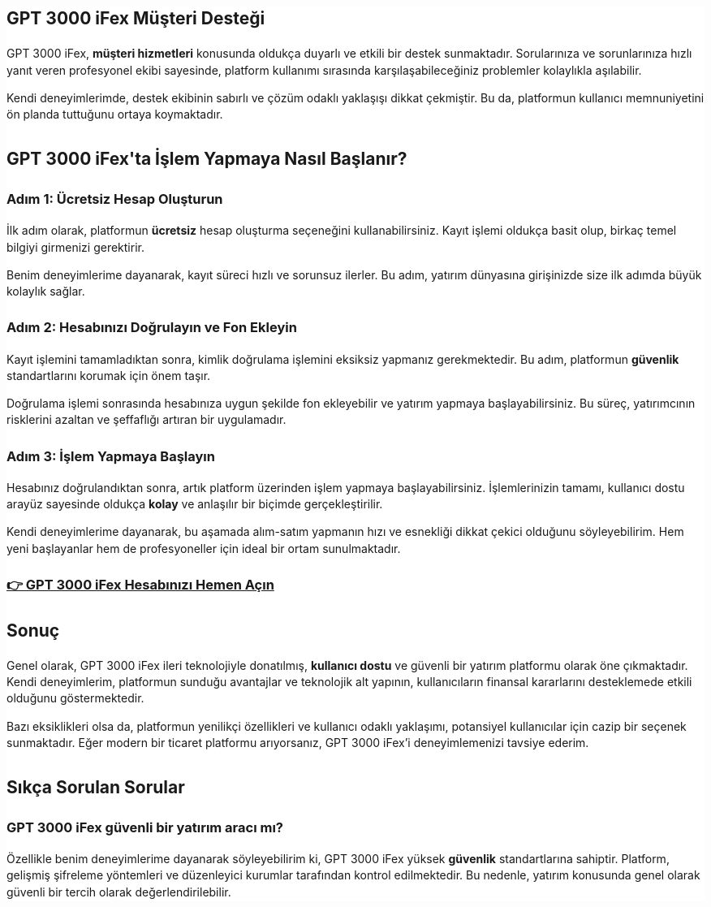 ## GPT 3000 iFex Müşteri Desteği  
GPT 3000 iFex, **müşteri hizmetleri** konusunda oldukça duyarlı ve etkili bir destek sunmaktadır. Sorularınıza ve sorunlarınıza hızlı yanıt veren profesyonel ekibi sayesinde, platform kullanımı sırasında karşılaşabileceğiniz problemler kolaylıkla aşılabilir.  

Kendi deneyimlerimde, destek ekibinin sabırlı ve çözüm odaklı yaklaşışı dikkat çekmiştir. Bu da, platformun kullanıcı memnuniyetini ön planda tuttuğunu ortaya koymaktadır.

## GPT 3000 iFex'ta İşlem Yapmaya Nasıl Başlanır?  

### Adım 1: Ücretsiz Hesap Oluşturun  
İlk adım olarak, platformun **ücretsiz** hesap oluşturma seçeneğini kullanabilirsiniz. Kayıt işlemi oldukça basit olup, birkaç temel bilgiyi girmenizi gerektirir.  

Benim deneyimlerime dayanarak, kayıt süreci hızlı ve sorunsuz ilerler. Bu adım, yatırım dünyasına girişinizde size ilk adımda büyük kolaylık sağlar.

### Adım 2: Hesabınızı Doğrulayın ve Fon Ekleyin  
Kayıt işlemini tamamladıktan sonra, kimlik doğrulama işlemini eksiksiz yapmanız gerekmektedir. Bu adım, platformun **güvenlik** standartlarını korumak için önem taşır.  

Doğrulama işlemi sonrasında hesabınıza uygun şekilde fon ekleyebilir ve yatırım yapmaya başlayabilirsiniz. Bu süreç, yatırımcının risklerini azaltan ve şeffaflığı artıran bir uygulamadır.

### Adım 3: İşlem Yapmaya Başlayın  
Hesabınız doğrulandıktan sonra, artık platform üzerinden işlem yapmaya başlayabilirsiniz. İşlemlerinizin tamamı, kullanıcı dostu arayüz sayesinde oldukça **kolay** ve anlaşılır bir biçimde gerçekleştirilir.  

Kendi deneyimlerime dayanarak, bu aşamada alım-satım yapmanın hızı ve esnekliği dikkat çekici olduğunu söyleyebilirim. Hem yeni başlayanlar hem de profesyoneller için ideal bir ortam sunulmaktadır.

### [👉  GPT 3000 iFex Hesabınızı Hemen Açın](https://bitwander.org/gpt-3000-ifex/)
## Sonuç  
Genel olarak, GPT 3000 iFex ileri teknolojiyle donatılmış, **kullanıcı dostu** ve güvenli bir yatırım platformu olarak öne çıkmaktadır. Kendi deneyimlerim, platformun sunduğu avantajlar ve teknolojik alt yapının, kullanıcıların finansal kararlarını desteklemede etkili olduğunu göstermektedir.  

Bazı eksiklikleri olsa da, platformun yenilikçi özellikleri ve kullanıcı odaklı yaklaşımı, potansiyel kullanıcılar için cazip bir seçenek sunmaktadır. Eğer modern bir ticaret platformu arıyorsanız, GPT 3000 iFex’i deneyimlemenizi tavsiye ederim.

## Sıkça Sorulan Sorular  

### GPT 3000 iFex güvenli bir yatırım aracı mı?  
Özellikle benim deneyimlerime dayanarak söyleyebilirim ki, GPT 3000 iFex yüksek **güvenlik** standartlarına sahiptir. Platform, gelişmiş şifreleme yöntemleri ve düzenleyici kurumlar tarafından kontrol edilmektedir. Bu nedenle, yatırım konusunda genel olarak güvenli bir tercih olarak değerlendirilebilir.
